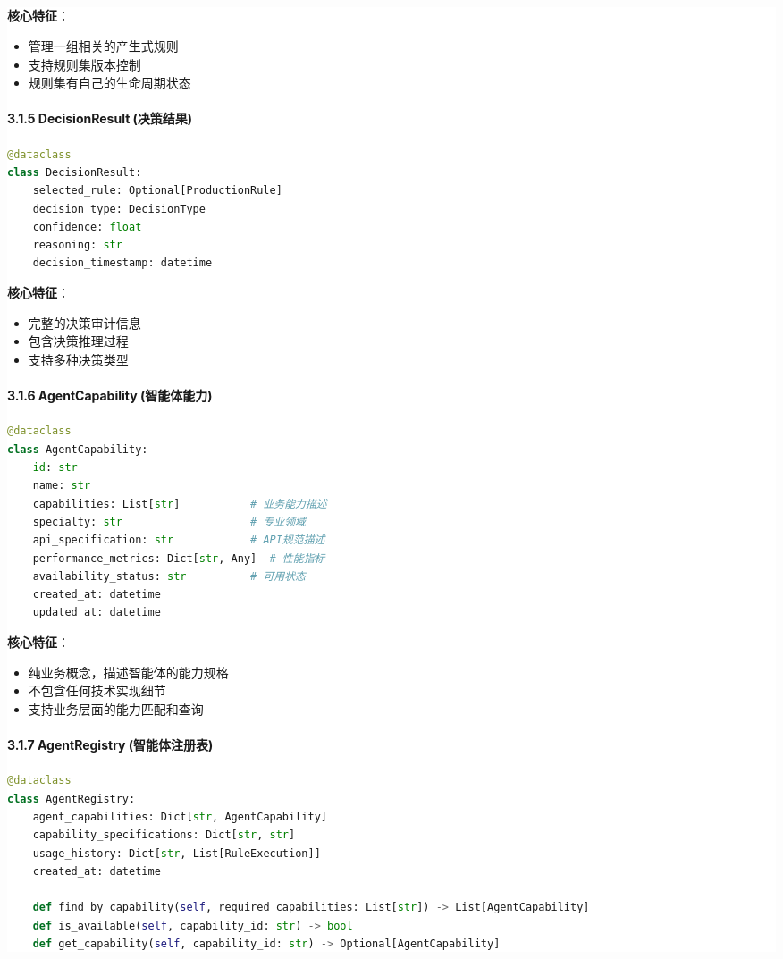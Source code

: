 **核心特征**：
- 管理一组相关的产生式规则
- 支持规则集版本控制
- 规则集有自己的生命周期状态

#### 3.1.5 DecisionResult (决策结果)
```python
@dataclass
class DecisionResult:
    selected_rule: Optional[ProductionRule]
    decision_type: DecisionType
    confidence: float
    reasoning: str
    decision_timestamp: datetime
```

**核心特征**：
- 完整的决策审计信息
- 包含决策推理过程
- 支持多种决策类型

#### 3.1.6 AgentCapability (智能体能力)
```python
@dataclass
class AgentCapability:
    id: str
    name: str
    capabilities: List[str]           # 业务能力描述
    specialty: str                    # 专业领域
    api_specification: str            # API规范描述
    performance_metrics: Dict[str, Any]  # 性能指标
    availability_status: str          # 可用状态
    created_at: datetime
    updated_at: datetime
```

**核心特征**：
- 纯业务概念，描述智能体的能力规格
- 不包含任何技术实现细节
- 支持业务层面的能力匹配和查询

#### 3.1.7 AgentRegistry (智能体注册表)
```python
@dataclass
class AgentRegistry:
    agent_capabilities: Dict[str, AgentCapability]
    capability_specifications: Dict[str, str]
    usage_history: Dict[str, List[RuleExecution]]
    created_at: datetime
    
    def find_by_capability(self, required_capabilities: List[str]) -> List[AgentCapability]
    def is_available(self, capability_id: str) -> bool
    def get_capability(self, capability_id: str) -> Optional[AgentCapability]
```

